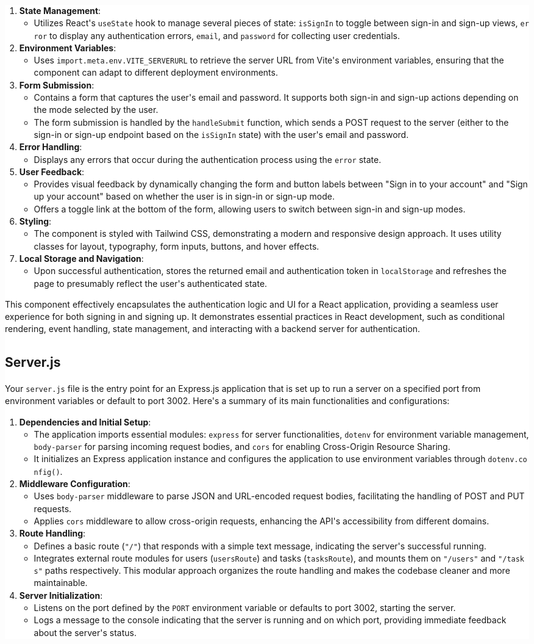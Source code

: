 1. **State Management**:
   - Utilizes React's `useState` hook to manage several pieces of state: `isSignIn` to toggle between sign-in and sign-up views, `error` to display any authentication errors, `email`, and `password` for collecting user credentials.
2. **Environment Variables**:
   - Uses `import.meta.env.VITE_SERVERURL` to retrieve the server URL from Vite's environment variables, ensuring that the component can adapt to different deployment environments.
3. **Form Submission**:
   - Contains a form that captures the user's email and password. It supports both sign-in and sign-up actions depending on the mode selected by the user.
   - The form submission is handled by the `handleSubmit` function, which sends a POST request to the server (either to the sign-in or sign-up endpoint based on the `isSignIn` state) with the user's email and password.
4. **Error Handling**:
   - Displays any errors that occur during the authentication process using the `error` state.
5. **User Feedback**:
   - Provides visual feedback by dynamically changing the form and button labels between "Sign in to your account" and "Sign up your account" based on whether the user is in sign-in or sign-up mode.
   - Offers a toggle link at the bottom of the form, allowing users to switch between sign-in and sign-up modes.
6. **Styling**:
   - The component is styled with Tailwind CSS, demonstrating a modern and responsive design approach. It uses utility classes for layout, typography, form inputs, buttons, and hover effects.
7. **Local Storage and Navigation**:
   - Upon successful authentication, stores the returned email and authentication token in `localStorage` and refreshes the page to presumably reflect the user's authenticated state.

This component effectively encapsulates the authentication logic and UI for a React application, providing a seamless user experience for both signing in and signing up. It demonstrates essential practices in React development, such as conditional rendering, event handling, state management, and interacting with a backend server for authentication.

## Server.js

Your `server.js` file is the entry point for an Express.js application that is set up to run a server on a specified port from environment variables or default to port 3002. Here's a summary of its main functionalities and configurations:

1. **Dependencies and Initial Setup**:
   - The application imports essential modules: `express` for server functionalities, `dotenv` for environment variable management, `body-parser` for parsing incoming request bodies, and `cors` for enabling Cross-Origin Resource Sharing.
   - It initializes an Express application instance and configures the application to use environment variables through `dotenv.config()`.
2. **Middleware Configuration**:
   - Uses `body-parser` middleware to parse JSON and URL-encoded request bodies, facilitating the handling of POST and PUT requests.
   - Applies `cors` middleware to allow cross-origin requests, enhancing the API's accessibility from different domains.
3. **Route Handling**:
   - Defines a basic route (`"/"`) that responds with a simple text message, indicating the server's successful running.
   - Integrates external route modules for users (`usersRoute`) and tasks (`tasksRoute`), and mounts them on `"/users"` and `"/tasks"` paths respectively. This modular approach organizes the route handling and makes the codebase cleaner and more maintainable.
4. **Server Initialization**:
   - Listens on the port defined by the `PORT` environment variable or defaults to port 3002, starting the server.
   - Logs a message to the console indicating that the server is running and on which port, providing immediate feedback about the server's status.
